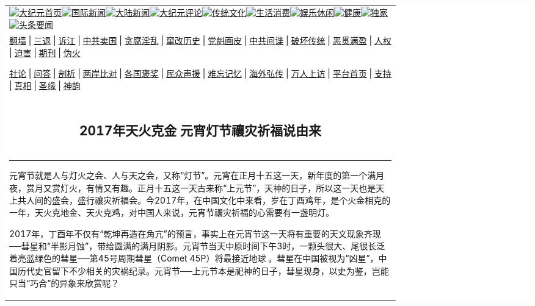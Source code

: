 <a name="1" id="1" target="_blank"></a><span id="1"></span>
<table align=center border="0"><tr><td colspan="2" VALIGN=TOP><a href="https://github.com/19920513/djy/blob/master/gb/nf1351518.md#1"><img src="https://raw.githubusercontent.com/19920513/www/master/t/djy/1.jpg" title="大纪元首页" alt="大纪元首页"></a><a href="https://github.com/19920513/djy/blob/master/gb/n24hr.md#1"><img src="https://raw.githubusercontent.com/19920513/www/master/t/djy/3.jpg" title="国际新闻" alt="国际新闻"></a><a href="https://github.com/19920513/djy/blob/master/gb/nsc413.md#1"><img src="https://raw.githubusercontent.com/19920513/www/master/t/djy/4.jpg" title="大陆新闻" alt="大陆新闻"></a><a href="https://github.com/19920513/djy/blob/master/gb/news392.md#1"><img src="https://raw.githubusercontent.com/19920513/www/master/t/djy/5.jpg" title="大纪元评论" alt="大纪元评论"></a><a href="https://github.com/19920513/djy/blob/master/gb/news2007.md#1"><img src="https://raw.githubusercontent.com/19920513/www/master/t/djy/6.jpg" title="传统文化" alt="传统文化"></a><a href="https://github.com/19920513/djy/blob/master/gb/news2008.md#1"><img src="https://raw.githubusercontent.com/19920513/www/master/t/djy/7.jpg" title="生活消费" alt="生活消费"></a><a href="https://github.com/19920513/djy/blob/master/gb/ncyule.md#1"><img src="https://raw.githubusercontent.com/19920513/www/master/t/djy/8.jpg" title="娱乐休闲" alt="娱乐休闲"></a><a href="https://github.com/19920513/djy/blob/master/gb/nsc1002.md#1"><img src="https://raw.githubusercontent.com/19920513/www/master/t/djy/9.jpg" title="健康" alt="健康"></a><a href="https://github.com/19920513/djy/blob/master/gb/nf6092.md#1"><img src="https://raw.githubusercontent.com/19920513/www/master/t/djy/10a.jpg" title="独家" alt="独家"></a><a href="https://github.com/19920513/djy/blob/master/gb/nf4514.md#1"><img src="https://raw.githubusercontent.com/19920513/www/master/t/djy/12a.jpg" title="头条要闻" alt="头条要闻"></a></td></tr>
<tr><td colspan="2" VALIGN=TOP><a target="_blank" href="https://github.com/19920513/www/blob/master/README.md?zsrh#1">翻墙</a> | <a target="_blank" href="https://github.com/19920513/djy/blob/master/gb/nf5657.md#1">三退</a> | <a target="_blank" href="https://github.com/19920513/djy/blob/master/gb/nf6124.md#1">诉江</a> | <a target="_blank" href="https://github.com/19920513/djy/blob/master/gb/nf1176117.md#1">中共卖国</a> | <a target="_blank" href="https://github.com/19920513/djy/blob/master/gb/nf5773.md#1">贪腐淫乱</a> | <a target="_blank" href="https://github.com/19920513/djy/blob/master/gb/nf1176115.md#1">窜改历史</a> | <a target="_blank" href="https://github.com/19920513/djy/blob/master/gb/nf1176107.md#1">党魁画皮</a> | <a target="_blank" href="https://github.com/19920513/djy/blob/master/gb/nf1320400.md#1">中共间谍</a> | <a target="_blank" href="https://github.com/19920513/djy/blob/master/gb/nf1176114.md#1">破坏传统</a> | <a target="_blank" href="https://github.com/19920513/ntdtv/blob/master/gb/prog447_1.md#1">恶贯满盈</a> | <a target="_blank" href="https://github.com/19920513/djy/blob/master/gb/ncid278.md#1">人权</a> | <a target="_blank" href="https://github.com/19920513/djy/blob/master/gb/nf1176111.md#1">迫害</a> | <a target="_blank" href="https://gitlab.com/szzdlab/mh-qikan/blob/master/README.md#1">期刊</a> | <a target="_blank" href="https://github.com/19920513/djy/blob/master/gb/nf5562.md#1">伪火</a></p><p><a target="_blank" href="https://github.com/19920513/djy/blob/master/gb/9p.md#1">社论</a> | <a target="_blank" href="https://github.com/19920513/djy/blob/master/gb/nf4378.md#1">问答</a> | <a target="_blank" href="https://github.com/19920513/djy/blob/master/gb/nf5792.md#1">剖析</a> | <a target="_blank" href="https://github.com/19920513/djy/blob/master/gb/nf5735.md#1">两岸比对</a> | <a target="_blank" href="https://github.com/19920513/djy/blob/master/gb/nf6119.md#1">各国褒奖</a> | <a target="_blank" href="https://github.com/19920513/djy/blob/master/gb/nf6120.md#1">民众声援</a> | <a target="_blank" href="https://github.com/19920513/djy/blob/master/gb/nf1188594.md#1">难忘记忆</a> | <a target="_blank" href="https://github.com/19920513/djy/blob/master/gb/nf3180.md#1">海外弘传</a> | <a target="_blank" href="https://github.com/19920513/djy/blob/master/gb/nf5410.md#1">万人上访</a> | <a target="_blank" href="https://github.com/19920513/www/blob/master/README.md?zsrh#1">平台首页</a> | <a target="_blank" href="https://github.com/19920513/djy/blob/master/gb/nf4386.md#1">支持</a> | <a target="_blank" href="https://github.com/19920513/djy/blob/master/gb/nf4389.md#1">真相</a> | <a target="_blank" href="https://github.com/19920513/djy/blob/master/gb/nf5790.md#1">圣缘</a> | <a target="_blank" href="https://github.com/19920513/djy/blob/master/gb/nf4786.md#1">神韵</a></td></tr>
<tr><td VALIGN=TOP width="626"><h2 align=center>2017年天火克金 元宵灯节禳灾祈福说由来</h2>

<h6></h6>
<hr>
<p><ahref="https://github.com/19920513/djy/blob/master/gb/tag/%E5%85%83%E5%AE%B5.md#1">元宵</a>节就是人与灯火之会、人与天之会，又称“灯节”。元宵在正月十五这一天，新年度的第一个满月夜，赏月又赏灯火，有情又有趣。正月十五这一天古来称“<ahref="https://github.com/19920513/djy/blob/master/gb/tag/%E4%B8%8A%E5%85%83%E8%8A%82.md#1">上元节</a>”，天神的日子，所以这一天也是天上共人间的盛会，盛行禳灾祈福会。今2017年，在中国文化中来看，岁在丁酉鸡年，是个火金相克的一年，天火克地金、天火克鸡，对中国人来说，<ahref="https://github.com/19920513/djy/blob/master/gb/tag/%E5%85%83%E5%AE%B5.md#1">元宵</a>节禳灾祈福的心需要有一盏明灯。</p>
<p>2017年，丁酉年不仅有“<ahref="https://github.com/19920513/djy/blob/master/gb/tag/%E4%B9%BE%E5%9D%A4%E5%86%8D%E9%80%A0%E5%9C%A8%E8%A7%92%E4%BA%A2.md#1">乾坤再造在角亢</a>”的预言，事实上在元宵节这一天将有重要的天文现象齐现──彗星和“半影月蚀”，带给圆满的满月阴影。元宵节当天中原时间下午3时，一颗头很大、尾很长泛着亮蓝绿色的彗星──第45号周期彗星（Comet 45P）将最接近地球 。彗星在中国被视为“凶星”，中国历代史官留下不少相关的灾祸纪录。元宵节──<ahref="https://github.com/19920513/djy/blob/master/gb/tag/%E4%B8%8A%E5%85%83%E8%8A%82.md#1">上元节</a>本是祀神的日子，彗星现身，以史为鉴，岂能只当“巧合”的异象来欣赏呢？</p>